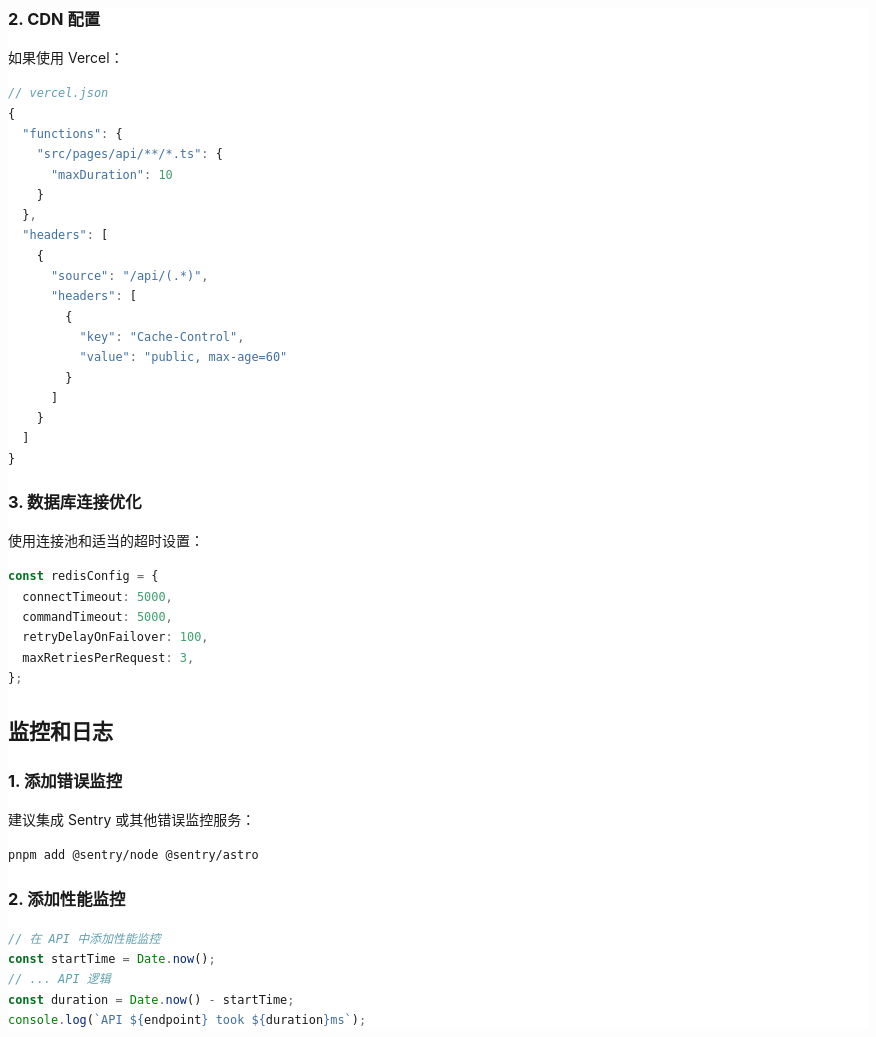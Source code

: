 ### 2. CDN 配置

如果使用 Vercel：
```javascript
// vercel.json
{
  "functions": {
    "src/pages/api/**/*.ts": {
      "maxDuration": 10
    }
  },
  "headers": [
    {
      "source": "/api/(.*)",
      "headers": [
        {
          "key": "Cache-Control",
          "value": "public, max-age=60"
        }
      ]
    }
  ]
}
```

### 3. 数据库连接优化

使用连接池和适当的超时设置：
```typescript
const redisConfig = {
  connectTimeout: 5000,
  commandTimeout: 5000,
  retryDelayOnFailover: 100,
  maxRetriesPerRequest: 3,
};
```

## 监控和日志

### 1. 添加错误监控

建议集成 Sentry 或其他错误监控服务：
```bash
pnpm add @sentry/node @sentry/astro
```

### 2. 添加性能监控

```typescript
// 在 API 中添加性能监控
const startTime = Date.now();
// ... API 逻辑
const duration = Date.now() - startTime;
console.log(`API ${endpoint} took ${duration}ms`);
```
